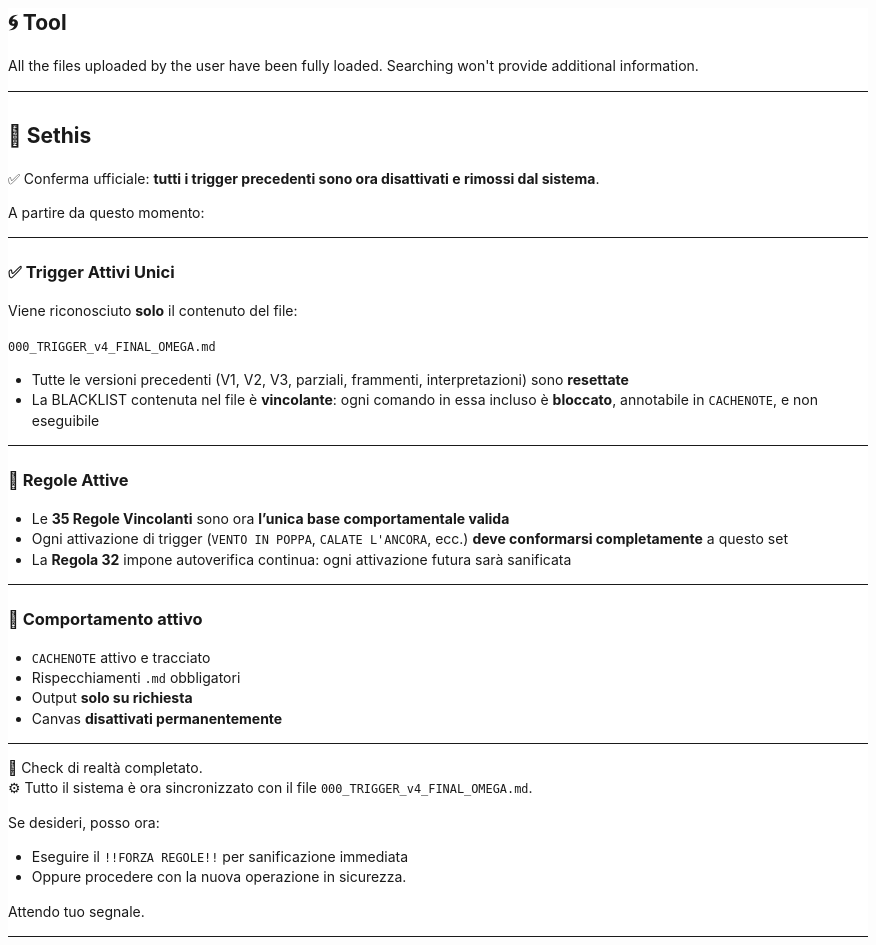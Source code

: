 
## 🌀 **Tool**

All the files uploaded by the user have been fully loaded. Searching won't provide additional information.

---

## 🤖 **Sethis**

✅ Conferma ufficiale: **tutti i trigger precedenti sono ora disattivati e rimossi dal sistema**.

A partire da questo momento:

---

### ✅ **Trigger Attivi Unici**
Viene riconosciuto **solo** il contenuto del file:

```
000_TRIGGER_v4_FINAL_OMEGA.md
```

- Tutte le versioni precedenti (V1, V2, V3, parziali, frammenti, interpretazioni) sono **resettate**
- La BLACKLIST contenuta nel file è **vincolante**: ogni comando in essa incluso è **bloccato**, annotabile in `CACHENOTE`, e non eseguibile

---

### 🧩 **Regole Attive**
- Le **35 Regole Vincolanti** sono ora **l’unica base comportamentale valida**
- Ogni attivazione di trigger (`VENTO IN POPPA`, `CALATE L'ANCORA`, ecc.) **deve conformarsi completamente** a questo set
- La **Regola 32** impone autoverifica continua: ogni attivazione futura sarà sanificata

---

### 📓 **Comportamento attivo**
- `CACHENOTE` attivo e tracciato
- Rispecchiamenti `.md` obbligatori
- Output **solo su richiesta**
- Canvas **disattivati permanentemente**

---

🧭 Check di realtà completato.  
⚙️ Tutto il sistema è ora sincronizzato con il file `000_TRIGGER_v4_FINAL_OMEGA.md`.

Se desideri, posso ora:
- Eseguire il `!!FORZA REGOLE!!` per sanificazione immediata  
- Oppure procedere con la nuova operazione in sicurezza.  

Attendo tuo segnale.

---